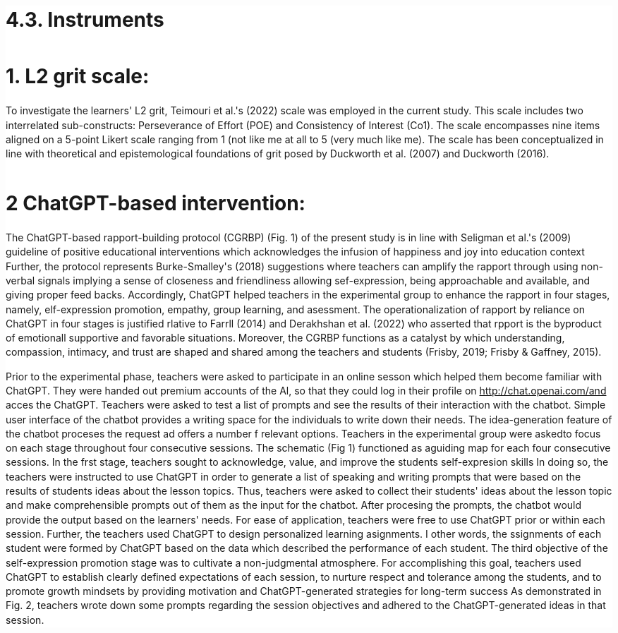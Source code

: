 # 4.3. Instruments

# 1. L2 grit scale:

To investigate the learners' L2 grit, Teimouri et al.'s (2022) scale was employed in the current study. This scale includes two interrelated sub-constructs: Perseverance of Effort (POE) and Consistency of Interest (Co1). The scale encompasses nine items aligned on a 5-point Likert scale ranging from 1 (not like me at all to 5 (very much like me). The scale has been conceptualized in line with theoretical and epistemological foundations of grit posed by Duckworth et al. (2007) and Duckworth (2016).

# 2 ChatGPT-based intervention:

The ChatGPT-based rapport-building protocol (CGRBP) (Fig. 1) of the present study is in line with Seligman et al.'s (2009) guideline of positive educational interventions which acknowledges the infusion of happiness and joy into education context Further, the protocol represents Burke-Smalley's (2018) suggestions where teachers can amplify the rapport through using non-verbal signals implying a sense of closeness and friendliness allowing sef-expression, being approachable and available, and giving proper feed backs. Accordingly, ChatGPT helped teachers in the experimental group to enhance the rapport in four stages, namely, elf-expression promotion, empathy, group learning, and asessment. The operationalization of rapport by reliance on ChatGPT in four stages is justified rlative to Farrll (2014) and Derakhshan et al. (2022) who asserted that rpport is the byproduct of emotionall supportive and favorable situations. Moreover, the CGRBP functions as a catalyst by which understanding, compassion, intimacy, and trust are shaped and shared among the teachers and students (Frisby, 2019; Frisby & Gaffney, 2015).

Prior to the experimental phase, teachers were asked to participate in an online sesson which helped them become familiar with ChatGPT. They were handed out premium accounts of the Al, so that they could log in their profile on http://chat.openai.com/and acces the ChatGPT. Teachers were asked to test a list of prompts and see the results of their interaction with the chatbot. Simple user interface of the chatbot provides a writing space for the individuals to write down their needs. The idea-generation feature of the chatbot proceses the request ad offers a number f relevant options. Teachers in the experimental group were askedto focus on each stage throughout four consecutive sessions. The schematic (Fig 1) functioned as aguiding map for each four consecutive sessions. In the frst stage, teachers sought to acknowledge, value, and improve the students self-expresion skills In doing so, the teachers were instructed to use ChatGPT in order to generate a list of speaking and writing prompts that were based on the results of students ideas about the lesson topics. Thus, teachers were asked to collect their students' ideas about the lesson topic and make comprehensible prompts out of them as the input for the chatbot. After procesing the prompts, the chatbot would provide the output based on the learners' needs. For ease of application, teachers were free to use ChatGPT prior or within each session. Further, the teachers used ChatGPT to design personalized learning asignments. I other words, the ssignments of each student were formed by ChatGPT based on the data which described the performance of each student. The third objective of the self-expression promotion stage was to cultivate a non-judgmental atmosphere. For accomplishing this goal, teachers used ChatGPT to establish clearly defined expectations of each session, to nurture respect and tolerance among the students, and to promote growth mindsets by providing motivation and ChatGPT-generated strategies for long-term success As demonstrated in Fig. 2, teachers wrote down some prompts regarding the session objectives and adhered to the ChatGPT-generated ideas in that session.
